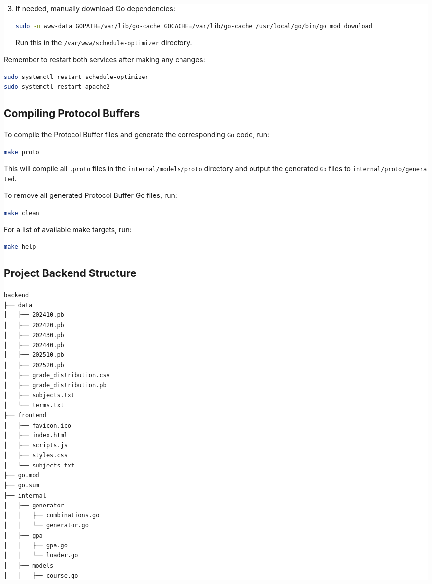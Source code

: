 3. If needed, manually download Go dependencies:
   ```bash
   sudo -u www-data GOPATH=/var/lib/go-cache GOCACHE=/var/lib/go-cache /usr/local/go/bin/go mod download
   ```
   Run this in the `/var/www/schedule-optimizer` directory.

Remember to restart both services after making any changes:

```bash
sudo systemctl restart schedule-optimizer
sudo systemctl restart apache2
```

## Compiling Protocol Buffers

To compile the Protocol Buffer files and generate the corresponding `Go` code, run:

```bash
make proto
```

This will compile all `.proto` files in the `internal/models/proto` directory and
output the generated `Go` files to `internal/proto/generated`.

To remove all generated Protocol Buffer Go files, run:

```bash
make clean
```

For a list of available make targets, run:

```bash
make help
```

## Project Backend Structure

```bash
backend
├── data
│   ├── 202410.pb
│   ├── 202420.pb
│   ├── 202430.pb
│   ├── 202440.pb
│   ├── 202510.pb
│   ├── 202520.pb
│   ├── grade_distribution.csv
│   ├── grade_distribution.pb
│   ├── subjects.txt
│   └── terms.txt
├── frontend
│   ├── favicon.ico
│   ├── index.html
│   ├── scripts.js
│   ├── styles.css
│   └── subjects.txt
├── go.mod
├── go.sum
├── internal
│   ├── generator
│   │   ├── combinations.go
│   │   └── generator.go
│   ├── gpa
│   │   ├── gpa.go
│   │   └── loader.go
│   ├── models
│   │   ├── course.go
```